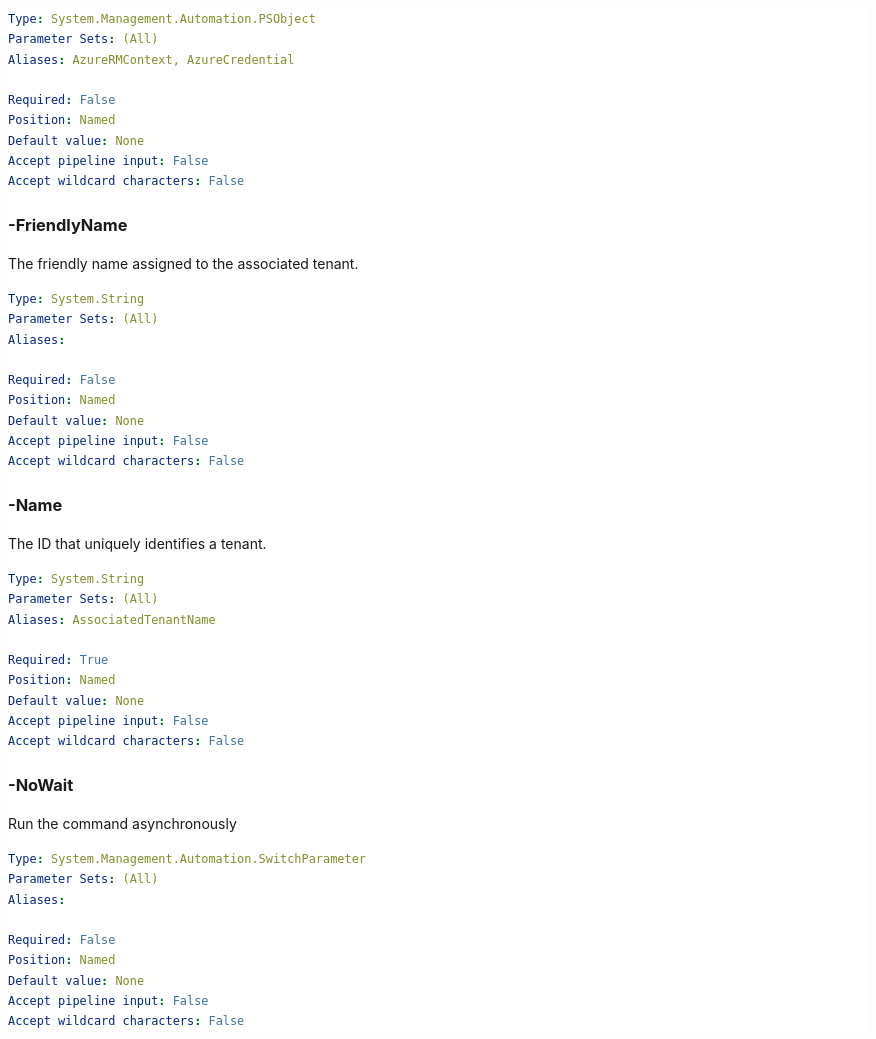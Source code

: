 ```yaml
Type: System.Management.Automation.PSObject
Parameter Sets: (All)
Aliases: AzureRMContext, AzureCredential

Required: False
Position: Named
Default value: None
Accept pipeline input: False
Accept wildcard characters: False
```

### -FriendlyName
The friendly name assigned to the associated tenant.

```yaml
Type: System.String
Parameter Sets: (All)
Aliases:

Required: False
Position: Named
Default value: None
Accept pipeline input: False
Accept wildcard characters: False
```

### -Name
The ID that uniquely identifies a tenant.

```yaml
Type: System.String
Parameter Sets: (All)
Aliases: AssociatedTenantName

Required: True
Position: Named
Default value: None
Accept pipeline input: False
Accept wildcard characters: False
```

### -NoWait
Run the command asynchronously

```yaml
Type: System.Management.Automation.SwitchParameter
Parameter Sets: (All)
Aliases:

Required: False
Position: Named
Default value: None
Accept pipeline input: False
Accept wildcard characters: False
```
